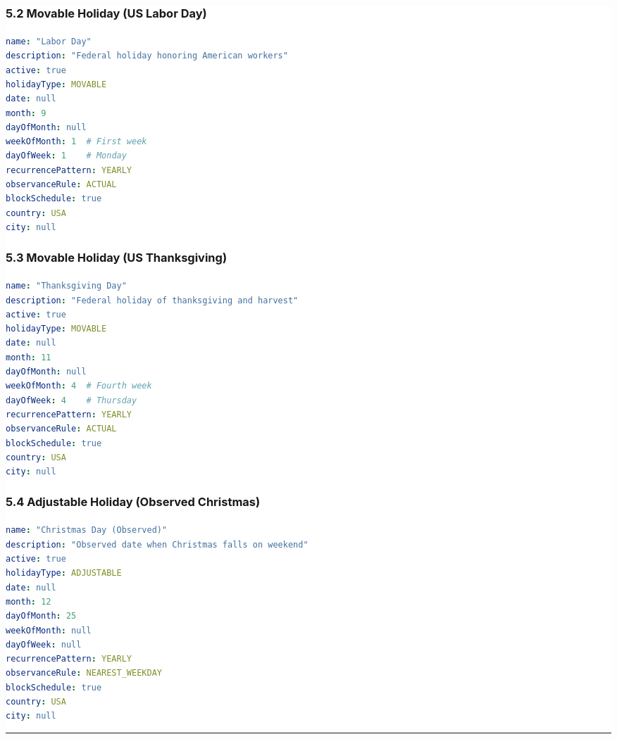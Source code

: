 ### 5.2 Movable Holiday (US Labor Day)

```yaml
name: "Labor Day"
description: "Federal holiday honoring American workers"
active: true
holidayType: MOVABLE
date: null
month: 9
dayOfMonth: null
weekOfMonth: 1  # First week
dayOfWeek: 1    # Monday
recurrencePattern: YEARLY
observanceRule: ACTUAL
blockSchedule: true
country: USA
city: null
```

### 5.3 Movable Holiday (US Thanksgiving)

```yaml
name: "Thanksgiving Day"
description: "Federal holiday of thanksgiving and harvest"
active: true
holidayType: MOVABLE
date: null
month: 11
dayOfMonth: null
weekOfMonth: 4  # Fourth week
dayOfWeek: 4    # Thursday
recurrencePattern: YEARLY
observanceRule: ACTUAL
blockSchedule: true
country: USA
city: null
```

### 5.4 Adjustable Holiday (Observed Christmas)

```yaml
name: "Christmas Day (Observed)"
description: "Observed date when Christmas falls on weekend"
active: true
holidayType: ADJUSTABLE
date: null
month: 12
dayOfMonth: 25
weekOfMonth: null
dayOfWeek: null
recurrencePattern: YEARLY
observanceRule: NEAREST_WEEKDAY
blockSchedule: true
country: USA
city: null
```

---